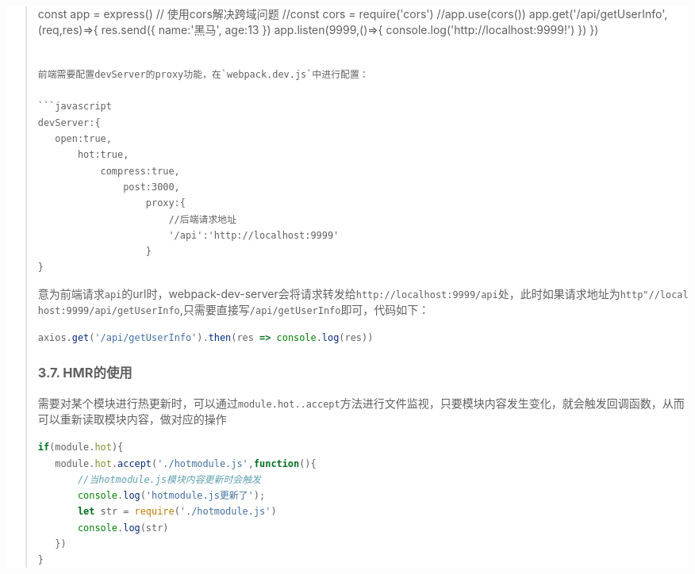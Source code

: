 >const app = express()
>// 使用cors解决跨域问题
>//const cors = require('cors')
>//app.use(cors())
>app.get('/api/getUserInfo',(req,res)=>{
>    res.send({
>        name:'黑马',
>        age:13
>    })
>    app.listen(9999,()=>{
>        console.log('http://localhost:9999!')
>    })
>})
>```
>
>前端需要配置devServer的proxy功能，在`webpack.dev.js`中进行配置：
>
>```javascript
>devServer:{
>    open:true,
>        hot:true,
>            compress:true,
>                post:3000,
>                    proxy:{
>                        //后端请求地址
>                        '/api':'http://localhost:9999'
>                    }
>}
>```
>
>意为前端请求`api`的url时，webpack-dev-server会将请求转发给`http://localhost:9999/api`处，此时如果请求地址为`http"//localhost:9999/api/getUserInfo`,只需要直接写`/api/getUserInfo`即可，代码如下：
>
>```javascript
>axios.get('/api/getUserInfo').then(res => console.log(res))
>```
>
>### 3.7. HMR的使用
>
>需要对某个模块进行热更新时，可以通过`module.hot..accept`方法进行文件监视，只要模块内容发生变化，就会触发回调函数，从而可以重新读取模块内容，做对应的操作
>
>```javascript
>if(module.hot){
>    module.hot.accept('./hotmodule.js',function(){
>        //当hotmodule.js模块内容更新时会触发
>        console.log('hotmodule.js更新了');
>        let str = require('./hotmodule.js')
>        console.log(str)
>    })
>}
>```
>
>
>
>
